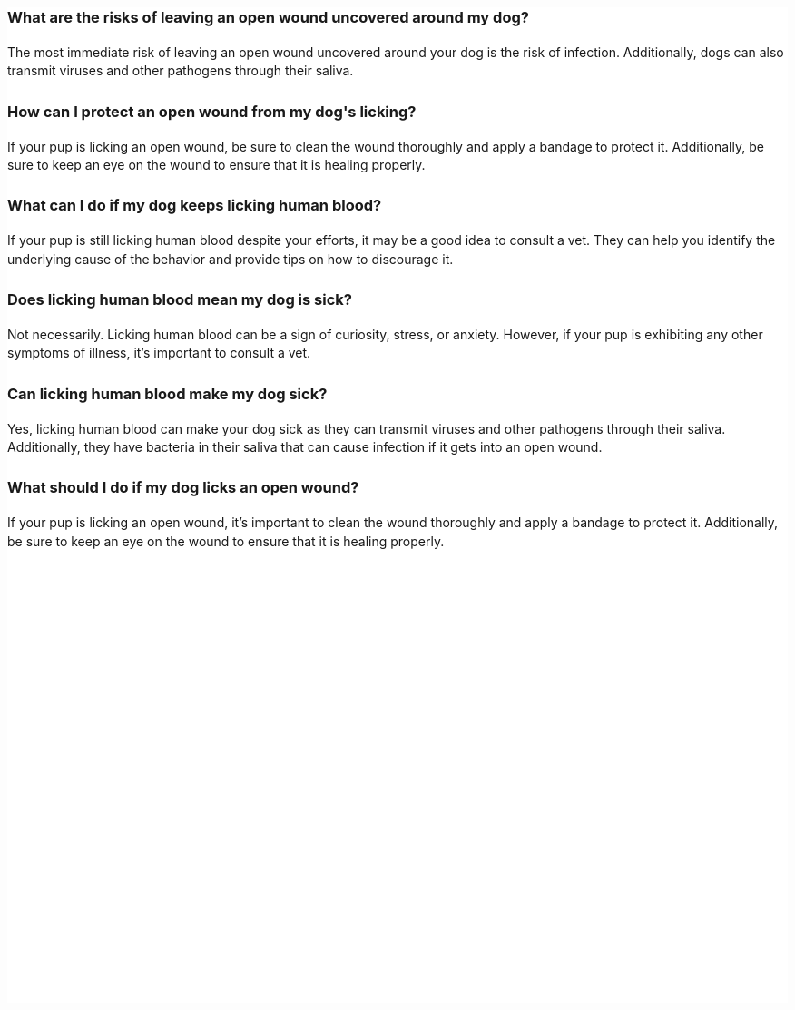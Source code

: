 <h3>What are the risks of leaving an open wound uncovered around my dog?</h3>
<p>The most immediate risk of leaving an open wound uncovered around your dog is the risk of infection. Additionally, dogs can also transmit viruses and other pathogens through their saliva.</p>

<h3>How can I protect an open wound from my dog's licking?</h3>
<p>If your pup is licking an open wound, be sure to clean the wound thoroughly and apply a bandage to protect it. Additionally, be sure to keep an eye on the wound to ensure that it is healing properly.</p>

<h3>What can I do if my dog keeps licking human blood?</h3>
<p>If your pup is still licking human blood despite your efforts, it may be a good idea to consult a vet. They can help you identify the underlying cause of the behavior and provide tips on how to discourage it.</p>

<h3>Does licking human blood mean my dog is sick?</h3>
<p>Not necessarily. Licking human blood can be a sign of curiosity, stress, or anxiety. However, if your pup is exhibiting any other symptoms of illness, it’s important to consult a vet.</p>

<h3>Can licking human blood make my dog sick?</h3>
<p>Yes, licking human blood can make your dog sick as they can transmit viruses and other pathogens through their saliva. Additionally, they have bacteria in their saliva that can cause infection if it gets into an open wound.</p>

<h3>What should I do if my dog licks an open wound?</h3>
<p>If your pup is licking an open wound, it’s important to clean the wound thoroughly and apply a bandage to protect it. Additionally, be sure to keep an eye on the wound to ensure that it is healing properly.</p>

<div style="position: relative; padding-bottom: 56.25%; overflow: hidden"><iframe src="https://www.youtube.com/embed/HeKMoZvLqxI" frameborder="0" allow="accelerometer; autoplay; clipboard-write; encrypted-media; gyroscope; picture-in-picture; web-share" allowfullscreen style="position: absolute; top: 0; left: 0; width: 100%; height: 100%;"></iframe>
</div>